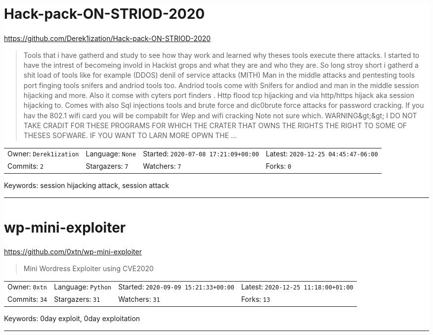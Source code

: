 
# Hack-pack-ON-STRIOD-2020

https://github.com/Derek1ization/Hack-pack-ON-STRIOD-2020
<blockquote>
Tools that i have gatherd and study to see how thay work and learned why theses tools execute there attacks. I started to have the intrest of becomeing invold in Hackist grops and what they are and who they are. So long stroy short i gatherd a shit load of tools like for example (DDOS) denil of service attacks (MITH) Man in the middle attacks and pentesting tools port finging tools snifers and andriod tools too. Andriod tools come with Snifers for andiod and man in the middle session hijacking and more. Also it comse with cyters port finders . Http flood tcp hijacking and via http/https hijack aka session hijacking to. Comes with also Sql injections tools and brute force and dic0brute force attacks for password cracking. If you hav the 802.1 wifi card you will be compabilt for Wep and wifi cracking Note not sure which. WARNING&amp;gt;&amp;gt; I DO NOT TAKE CRADIT FOR THESE PROGRAMS FOR WHICH THE CRATER THAT OWNS THE RIGHTS THE RIGHT TO SOME OF THESES SOFWARE. IF YOU WANT TO LARN MORE OPWN THE ...
</blockquote>

<table><tr>
<tr><td>Owner: <code>Derek1ization</code></td>
    <td>Language: <code>None</code></td>
    <td>Started: <code>2020-07-08 17:21:09+00:00</code></td>
    <td>Latest: <code>2020-12-25 04:45:47-06:00</code></td></tr>
<tr><td>Commits: <code>2</code></td>
    <td>Stargazers: <code>7</code></td>
    <td>Watchers: <code>7</code></td>
    <td>Forks: <code>0</code></td></tr>
</table>
Keywords: session hijacking attack, session attack

---

# wp-mini-exploiter

https://github.com/0xtn/wp-mini-exploiter
<blockquote>
Mini Wordress Exploiter using CVE2020
</blockquote>

<table><tr>
<tr><td>Owner: <code>0xtn</code></td>
    <td>Language: <code>Python</code></td>
    <td>Started: <code>2020-09-09 15:21:33+00:00</code></td>
    <td>Latest: <code>2020-12-25 11:18:00+01:00</code></td></tr>
<tr><td>Commits: <code>34</code></td>
    <td>Stargazers: <code>31</code></td>
    <td>Watchers: <code>31</code></td>
    <td>Forks: <code>13</code></td></tr>
</table>
Keywords: 0day exploit, 0day exploitation

---